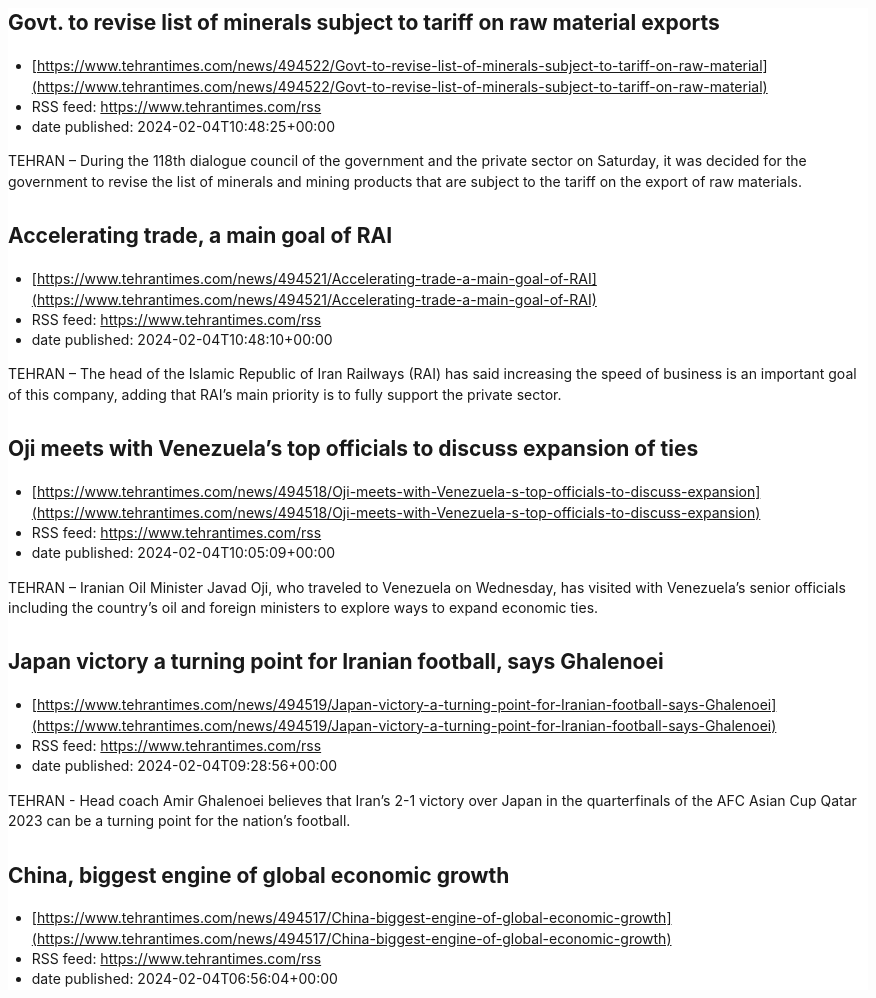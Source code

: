 ## Govt. to revise list of minerals subject to tariff on raw material exports
 - [https://www.tehrantimes.com/news/494522/Govt-to-revise-list-of-minerals-subject-to-tariff-on-raw-material](https://www.tehrantimes.com/news/494522/Govt-to-revise-list-of-minerals-subject-to-tariff-on-raw-material)
 - RSS feed: https://www.tehrantimes.com/rss
 - date published: 2024-02-04T10:48:25+00:00

TEHRAN – During the 118th dialogue council of the government and the private sector on Saturday, it was decided for the government to revise the list of minerals and mining products that are subject to the tariff on the export of raw materials.

## Accelerating trade, a main goal of RAI
 - [https://www.tehrantimes.com/news/494521/Accelerating-trade-a-main-goal-of-RAI](https://www.tehrantimes.com/news/494521/Accelerating-trade-a-main-goal-of-RAI)
 - RSS feed: https://www.tehrantimes.com/rss
 - date published: 2024-02-04T10:48:10+00:00

TEHRAN – The head of the Islamic Republic of Iran Railways (RAI) has said increasing the speed of business is an important goal of this company, adding that RAI’s main priority is to fully support the private sector.

## Oji meets with Venezuela’s top officials to discuss expansion of ties
 - [https://www.tehrantimes.com/news/494518/Oji-meets-with-Venezuela-s-top-officials-to-discuss-expansion](https://www.tehrantimes.com/news/494518/Oji-meets-with-Venezuela-s-top-officials-to-discuss-expansion)
 - RSS feed: https://www.tehrantimes.com/rss
 - date published: 2024-02-04T10:05:09+00:00

TEHRAN – Iranian Oil Minister Javad Oji, who traveled to Venezuela on Wednesday, has visited with Venezuela’s senior officials including the country’s oil and foreign ministers to explore ways to expand economic ties.

## Japan victory a turning point for Iranian football, says Ghalenoei
 - [https://www.tehrantimes.com/news/494519/Japan-victory-a-turning-point-for-Iranian-football-says-Ghalenoei](https://www.tehrantimes.com/news/494519/Japan-victory-a-turning-point-for-Iranian-football-says-Ghalenoei)
 - RSS feed: https://www.tehrantimes.com/rss
 - date published: 2024-02-04T09:28:56+00:00

TEHRAN - Head coach Amir Ghalenoei believes that Iran’s 2-1 victory over Japan in the quarterfinals of the AFC Asian Cup Qatar 2023 can be a turning point for the nation’s football.

## China, biggest engine of global economic growth
 - [https://www.tehrantimes.com/news/494517/China-biggest-engine-of-global-economic-growth](https://www.tehrantimes.com/news/494517/China-biggest-engine-of-global-economic-growth)
 - RSS feed: https://www.tehrantimes.com/rss
 - date published: 2024-02-04T06:56:04+00:00
